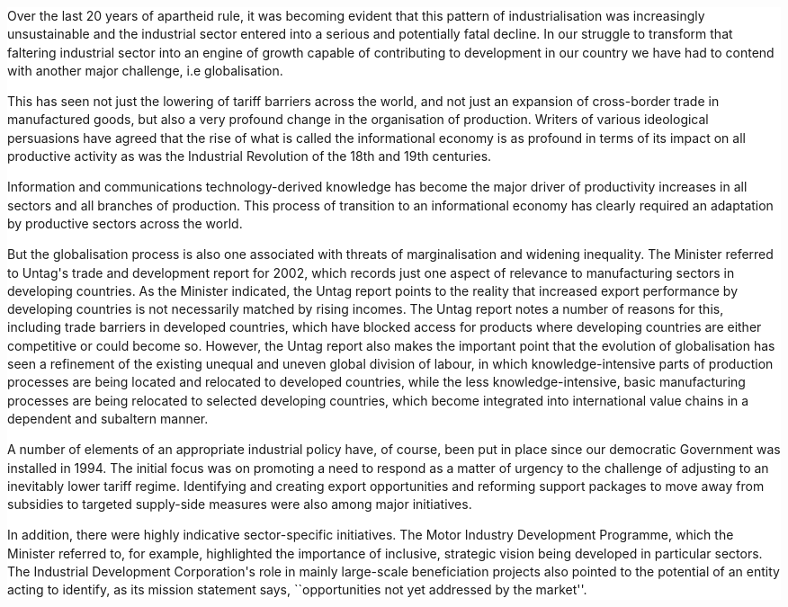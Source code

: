 Over the last 20 years of apartheid rule, it was becoming evident that  this
pattern  of  industrialisation  was  increasingly  unsustainable   and   the
industrial sector entered into a serious and potentially fatal  decline.  In
our struggle to transform that faltering industrial sector  into  an  engine
of growth capable of contributing to development in our country we have  had
to contend with another major challenge, i.e globalisation.

This has seen not just the lowering of tariff  barriers  across  the  world,
and not just an expansion of cross-border trade in manufactured  goods,  but
also a very profound change in the organisation of  production.  Writers  of
various ideological persuasions have agreed that the rise of what is  called
the informational economy is as profound in  terms  of  its  impact  on  all
productive activity as was the Industrial Revolution of the  18th  and  19th
centuries.

Information and communications technology-derived knowledge has  become  the
major driver of productivity increases in all sectors and  all  branches  of
production. This process of  transition  to  an  informational  economy  has
clearly required an adaptation by productive sectors across the world.

But the globalisation  process  is  also  one  associated  with  threats  of
marginalisation and widening inequality. The Minister  referred  to  Untag's
trade and development report for 2002, which  records  just  one  aspect  of
relevance to manufacturing sectors in developing countries. As the  Minister
indicated, the Untag report points to  the  reality  that  increased  export
performance by developing countries is not  necessarily  matched  by  rising
incomes. The Untag report notes a number  of  reasons  for  this,  including
trade barriers  in  developed  countries,  which  have  blocked  access  for
products where developing countries are either competitive or  could  become
so.
However, the Untag report also makes the important point that the  evolution
of globalisation has seen a refinement of the existing  unequal  and  uneven
global division of labour, in which knowledge-intensive parts of  production
processes are being located and relocated to developed countries, while  the
less knowledge-intensive, basic manufacturing processes are being  relocated
to   selected   developing   countries,   which   become   integrated   into
international value chains in a dependent and subaltern manner.

A number of elements of an appropriate industrial policy  have,  of  course,
been put in place since our democratic Government  was  installed  in  1994.
The initial focus was on promoting a need to respond as a matter of  urgency
to the  challenge  of  adjusting  to  an  inevitably  lower  tariff  regime.
Identifying  and  creating  export  opportunities  and   reforming   support
packages to move away from subsidies to targeted supply-side  measures  were
also among major initiatives.

In addition, there were highly indicative sector-specific  initiatives.  The
Motor Industry Development Programme, which the Minister  referred  to,  for
example, highlighted the importance of  inclusive,  strategic  vision  being
developed in particular sectors. The  Industrial  Development  Corporation's
role in mainly  large-scale  beneficiation  projects  also  pointed  to  the
potential of an entity acting to identify, as its  mission  statement  says,
``opportunities not yet addressed by the market''.
